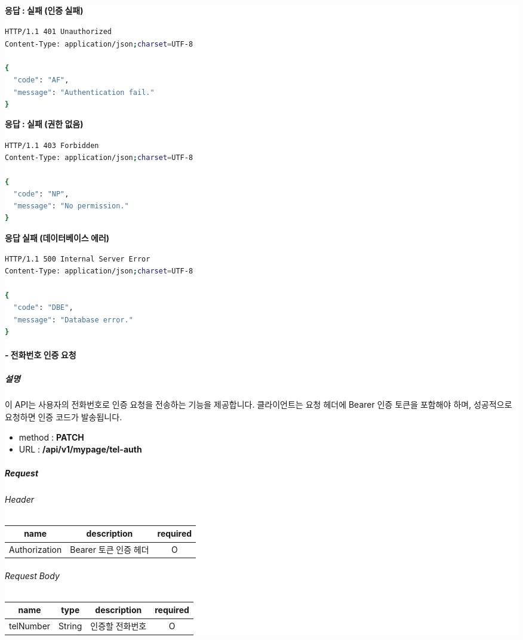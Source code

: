 **응답 : 실패 (인증 실패)**
```bash
HTTP/1.1 401 Unauthorized
Content-Type: application/json;charset=UTF-8

{
  "code": "AF",
  "message": "Authentication fail."
}
```

**응답 : 실패 (권한 없음)**
```bash
HTTP/1.1 403 Forbidden
Content-Type: application/json;charset=UTF-8

{
  "code": "NP",
  "message": "No permission."
}
```

**응답 실패 (데이터베이스 에러)**
```bash
HTTP/1.1 500 Internal Server Error
Content-Type: application/json;charset=UTF-8

{
  "code": "DBE",
  "message": "Database error."
}
```

#### - 전화번호 인증 요청

##### 설명
이 API는 사용자의 전화번호로 인증 요청을 전송하는 기능을 제공합니다. 클라이언트는 요청 헤더에 Bearer 인증 토큰을 포함해야 하며, 성공적으로 요청하면 인증 코드가 발송됩니다.

- method : **PATCH**  
- URL : **/api/v1/mypage/tel-auth**

##### Request

###### Header

| name | description | required |
|---|:---:|:---:|
| Authorization | Bearer 토큰 인증 헤더 | O |

###### Request Body

| name | type | description | required |
|---|:---:|:---:|:---:|
| telNumber | String | 인증할 전화번호 | O |
